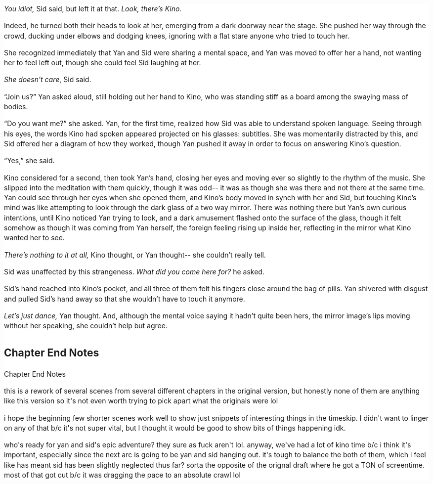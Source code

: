 *You idiot,* Sid said, but left it at that. *Look, there’s Kino.*

Indeed, he turned both their heads to look at her, emerging from a dark doorway near the stage. She pushed her way through the crowd, ducking under elbows and dodging knees, ignoring with a flat stare anyone who tried to touch her.

She recognized immediately that Yan and Sid were sharing a mental space, and Yan was moved to offer her a hand, not wanting her to feel left out, though she could feel Sid laughing at her. 

*She doesn’t care*, Sid said.

“Join us?” Yan asked aloud, still holding out her hand to Kino, who was standing stiff as a board among the swaying mass of bodies.

“Do you want me?” she asked. Yan, for the first time, realized how Sid was able to understand spoken language. Seeing through his eyes, the words Kino had spoken appeared projected on his glasses: subtitles. She was momentarily distracted by this, and Sid offered her a diagram of how they worked, though Yan pushed it away in order to focus on answering Kino’s question.

“Yes,” she said.

Kino considered for a second, then took Yan’s hand, closing her eyes and moving ever so slightly to the rhythm of the music. She slipped into the meditation with them quickly, though it was odd\-\- it was as though she was there and not there at the same time. Yan could see through her eyes when she opened them, and Kino’s body moved in synch with her and Sid, but touching Kino’s mind was like attempting to look through the dark glass of a two way mirror. There was nothing there but Yan’s own curious intentions, until Kino noticed Yan trying to look, and a dark amusement flashed onto the surface of the glass, though it felt somehow as though it was coming from Yan herself, the foreign feeling rising up inside her, reflecting in the mirror what Kino wanted her to see.

*There’s nothing to it at all,* Kino thought, or Yan thought\-\- she couldn’t really tell.

Sid was unaffected by this strangeness. *What did you come here for?* he asked.

Sid’s hand reached into Kino’s pocket, and all three of them felt his fingers close around the bag of pills. Yan shivered with disgust and pulled Sid’s hand away so that she wouldn’t have to touch it anymore.

*Let’s just dance,* Yan thought. And, although the mental voice saying it hadn’t quite been hers, the mirror image’s lips moving without her speaking, she couldn’t help but agree.

## Chapter End Notes

Chapter End Notes

this is a rework of several scenes from several different chapters in the original version, but honestly none of them are anything like this version so it's not even worth trying to pick apart what the originals were lol

i hope the beginning few shorter scenes work well to show just snippets of interesting things in the timeskip. I didn't want to linger on any of that b/c it's not super vital, but I thought it would be good to show bits of things happening idk.

who's ready for yan and sid's epic adventure? they sure as fuck aren't lol. anyway, we've had a lot of kino time b/c i think it's important, especially since the next arc is going to be yan and sid hanging out. it's tough to balance the both of them, which i feel like has meant sid has been slightly neglected thus far? sorta the opposite of the orignal draft where he got a TON of screentime. most of that got cut b/c it was dragging the pace to an absolute crawl lol
